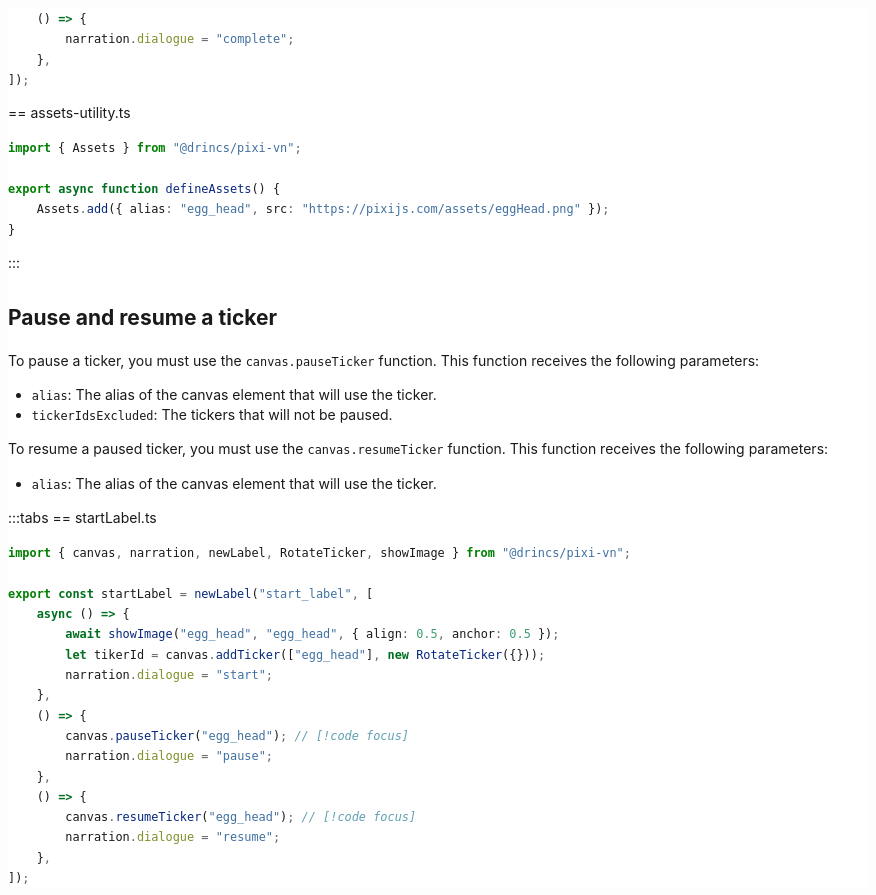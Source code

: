 ```ts
    () => {
        narration.dialogue = "complete";
    },
]);
```

\== assets-utility.ts

```ts
import { Assets } from "@drincs/pixi-vn";

export async function defineAssets() {
    Assets.add({ alias: "egg_head", src: "https://pixijs.com/assets/eggHead.png" });
}
```

:::

<sandbox
template="7zgqr6"
entry="/src/labels/startLabel.ts,/src/utils/assets-utility.ts"
/>

## Pause and resume a ticker

To pause a ticker, you must use the `canvas.pauseTicker` function. This function receives the following parameters:

- `alias`: The alias of the canvas element that will use the ticker.
- `tickerIdsExcluded`: The tickers that will not be paused.

To resume a paused ticker, you must use the `canvas.resumeTicker` function. This function receives the following parameters:

- `alias`: The alias of the canvas element that will use the ticker.

:::tabs
\== startLabel.ts

```ts
import { canvas, narration, newLabel, RotateTicker, showImage } from "@drincs/pixi-vn";

export const startLabel = newLabel("start_label", [
    async () => {
        await showImage("egg_head", "egg_head", { align: 0.5, anchor: 0.5 });
        let tikerId = canvas.addTicker(["egg_head"], new RotateTicker({}));
        narration.dialogue = "start";
    },
    () => {
        canvas.pauseTicker("egg_head"); // [!code focus]
        narration.dialogue = "pause";
    },
    () => {
        canvas.resumeTicker("egg_head"); // [!code focus]
        narration.dialogue = "resume";
    },
]);
```
